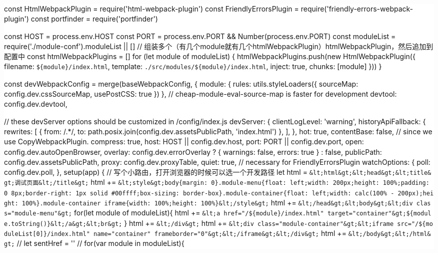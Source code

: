 const HtmlWebpackPlugin = require('html-webpack-plugin')
const FriendlyErrorsPlugin = require('friendly-errors-webpack-plugin')
const portfinder = require('portfinder')

const HOST = process.env.HOST
const PORT = process.env.PORT &amp;&amp; Number(process.env.PORT)
const moduleList = require('./module-conf').moduleList || []
// 组装多个（有几个module就有几个htmlWebpackPlugin）htmlWebpackPlugin，然后追加到配置中
const htmlWebpackPlugins = []
for (let module of moduleList) {
  htmlWebpackPlugins.push(new HtmlWebpackPlugin({
    filename: `${module}/index.html`,
    template: `./src/modules/${module}/index.html`,
    inject: true,
    chunks: [module]
  }))
}

const devWebpackConfig = merge(baseWebpackConfig, {
  module: {
    rules: utils.styleLoaders({ sourceMap: config.dev.cssSourceMap, usePostCSS: true })
  },
  // cheap-module-eval-source-map is faster for development
  devtool: config.dev.devtool,

  // these devServer options should be customized in /config/index.js
  devServer: {
    clientLogLevel: 'warning',
    historyApiFallback: {
      rewrites: [
        { from: /.*/, to: path.posix.join(config.dev.assetsPublicPath, 'index.html') },
      ],
    },
    hot: true,
    contentBase: false, // since we use CopyWebpackPlugin.
    compress: true,
    host: HOST || config.dev.host,
    port: PORT || config.dev.port,
    open: config.dev.autoOpenBrowser,
    overlay: config.dev.errorOverlay
      ? { warnings: false, errors: true }
      : false,
    publicPath: config.dev.assetsPublicPath,
    proxy: config.dev.proxyTable,
    quiet: true, // necessary for FriendlyErrorsPlugin
    watchOptions: {
      poll: config.dev.poll,
    },
    setup(app) {
      // 写个小路由，打开浏览器的时候可以选一个开发路径
      let html = `&lt;html&gt;&lt;head&gt;&lt;title&gt;调试页面&lt;/title&gt;`
      html += `&lt;style&gt;body{margin: 0}.module-menu{float: left;width: 200px;height: 100%;padding: 0 8px;border-right: 1px solid #00ffff;box-sizing: border-box}.module-container{float: left;width: calc(100% - 200px);height: 100%}.module-container iframe{width: 100%;height: 100%}&lt;/style&gt;`
      html += `&lt;/head&gt;&lt;body&gt;&lt;div class="module-menu"&gt;`
      for(let module of moduleList){
        html += `&lt;a href="/${module}/index.html" target="container"&gt;${module.toString()}&lt;/a&gt;&lt;br&gt;`
      }
      html += `&lt;/div&gt;`
      html += `&lt;div class="module-container"&gt;&lt;iframe src="/${moduleList[0]}/index.html" name="container" frameborder="0"&gt;&lt;/iframe&gt;&lt;/div&gt;`
      html += `&lt;/body&gt;&lt;/html&gt;`
      // let sentHref = ''
      // for(var module in moduleList){
